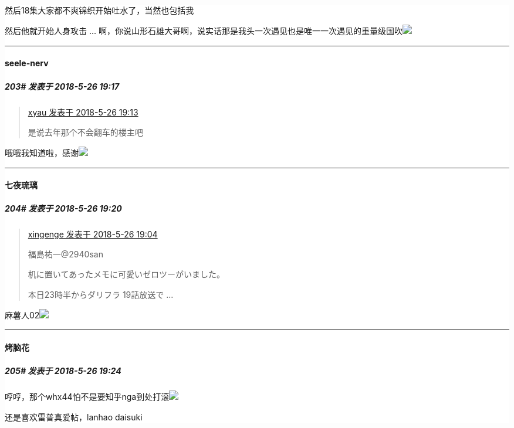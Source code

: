 然后18集大家都不爽锦织开始吐水了，当然也包括我

然后他就开始人身攻击 ...</blockquote>
啊，你说山形石雄大哥啊，说实话那是我头一次遇见也是唯一一次遇见的重量级国吹<img src="https://static.saraba1st.com/image/smiley/face2017/067.png" referrerpolicy="no-referrer">







*****

####  seele-nerv  
##### 203#       发表于 2018-5-26 19:17



<blockquote><a href="httphttps://bbs.saraba1st.com/2b/forum.php?mod=redirect&amp;goto=findpost&amp;pid=39780917&amp;ptid=1701499" target="_blank">xyau 发表于 2018-5-26 19:13</a>

是说去年那个不会翻车的楼主吧</blockquote>
哦哦我知道啦，感谢<img src="https://static.saraba1st.com/image/smiley/face2017/072.png" referrerpolicy="no-referrer">







*****

####  七夜琉璃  
##### 204#       发表于 2018-5-26 19:20



<blockquote><a href="httphttps://bbs.saraba1st.com/2b/forum.php?mod=redirect&amp;goto=findpost&amp;pid=39780851&amp;ptid=1701499" target="_blank">xingenge 发表于 2018-5-26 19:04</a>

福島祐一@2940san

机に置いてあったメモに可愛いゼロツーがいました。

本日23時半からダリフラ 19話放送で ...</blockquote>
麻薯人02<img src="https://static.saraba1st.com/image/smiley/face2017/066.png" referrerpolicy="no-referrer">







*****

####  烤脑花  
##### 205#       发表于 2018-5-26 19:24




哼哼，那个whx44怕不是要知乎nga到处打滚<img src="https://static.saraba1st.com/image/smiley/face2017/028.png" referrerpolicy="no-referrer">

还是喜欢雷普真爱帖，lanhao daisuki
